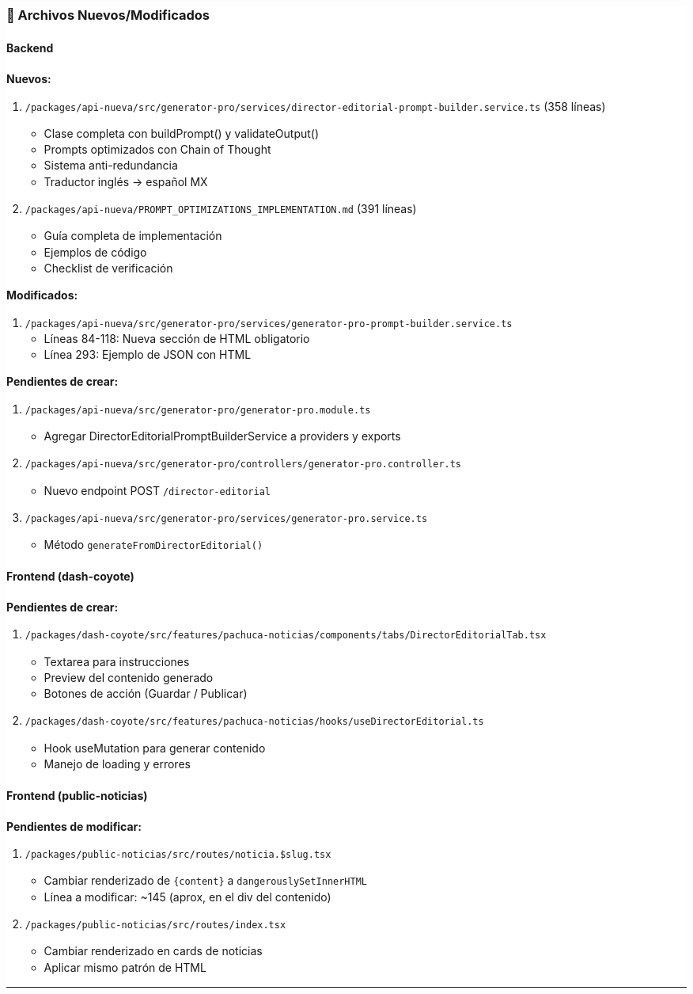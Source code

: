 
### 📁 Archivos Nuevos/Modificados

#### Backend

**Nuevos:**
1. `/packages/api-nueva/src/generator-pro/services/director-editorial-prompt-builder.service.ts` (358 líneas)
   - Clase completa con buildPrompt() y validateOutput()
   - Prompts optimizados con Chain of Thought
   - Sistema anti-redundancia
   - Traductor inglés → español MX

2. `/packages/api-nueva/PROMPT_OPTIMIZATIONS_IMPLEMENTATION.md` (391 líneas)
   - Guía completa de implementación
   - Ejemplos de código
   - Checklist de verificación

**Modificados:**
1. `/packages/api-nueva/src/generator-pro/services/generator-pro-prompt-builder.service.ts`
   - Líneas 84-118: Nueva sección de HTML obligatorio
   - Línea 293: Ejemplo de JSON con HTML

**Pendientes de crear:**
1. `/packages/api-nueva/src/generator-pro/generator-pro.module.ts`
   - Agregar DirectorEditorialPromptBuilderService a providers y exports

2. `/packages/api-nueva/src/generator-pro/controllers/generator-pro.controller.ts`
   - Nuevo endpoint POST `/director-editorial`

3. `/packages/api-nueva/src/generator-pro/services/generator-pro.service.ts`
   - Método `generateFromDirectorEditorial()`

#### Frontend (dash-coyote)

**Pendientes de crear:**
1. `/packages/dash-coyote/src/features/pachuca-noticias/components/tabs/DirectorEditorialTab.tsx`
   - Textarea para instrucciones
   - Preview del contenido generado
   - Botones de acción (Guardar / Publicar)

2. `/packages/dash-coyote/src/features/pachuca-noticias/hooks/useDirectorEditorial.ts`
   - Hook useMutation para generar contenido
   - Manejo de loading y errores

#### Frontend (public-noticias)

**Pendientes de modificar:**
1. `/packages/public-noticias/src/routes/noticia.$slug.tsx`
   - Cambiar renderizado de `{content}` a `dangerouslySetInnerHTML`
   - Línea a modificar: ~145 (aprox, en el div del contenido)

2. `/packages/public-noticias/src/routes/index.tsx`
   - Cambiar renderizado en cards de noticias
   - Aplicar mismo patrón de HTML

---